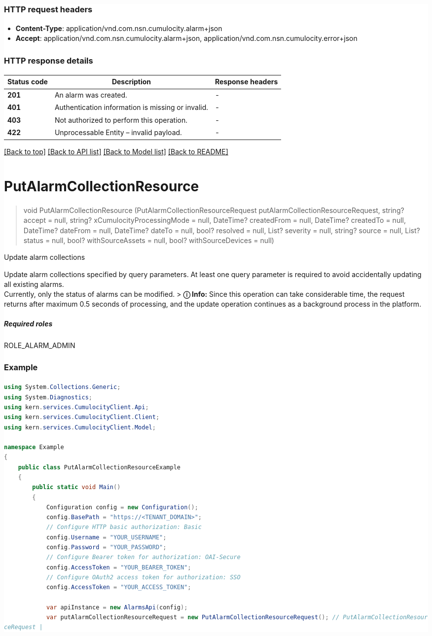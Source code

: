 ### HTTP request headers

 - **Content-Type**: application/vnd.com.nsn.cumulocity.alarm+json
 - **Accept**: application/vnd.com.nsn.cumulocity.alarm+json, application/vnd.com.nsn.cumulocity.error+json


### HTTP response details
| Status code | Description | Response headers |
|-------------|-------------|------------------|
| **201** | An alarm was created. |  -  |
| **401** | Authentication information is missing or invalid. |  -  |
| **403** | Not authorized to perform this operation. |  -  |
| **422** | Unprocessable Entity – invalid payload. |  -  |

[[Back to top]](#) [[Back to API list]](../README.md#documentation-for-api-endpoints) [[Back to Model list]](../README.md#documentation-for-models) [[Back to README]](../README.md)

<a name="putalarmcollectionresource"></a>
# **PutAlarmCollectionResource**
> void PutAlarmCollectionResource (PutAlarmCollectionResourceRequest putAlarmCollectionResourceRequest, string? accept = null, string? xCumulocityProcessingMode = null, DateTime? createdFrom = null, DateTime? createdTo = null, DateTime? dateFrom = null, DateTime? dateTo = null, bool? resolved = null, List<string>? severity = null, string? source = null, List<string>? status = null, bool? withSourceAssets = null, bool? withSourceDevices = null)

Update alarm collections

Update alarm collections specified by query parameters. At least one query parameter is required to avoid accidentally updating all existing alarms.<br> Currently, only the status of alarms can be modified.  > **&#9432; Info:** Since this operation can take considerable time, the request returns after maximum 0.5 seconds of processing, and the update operation continues as a background process in the platform.  <section><h5>Required roles</h5> ROLE_ALARM_ADMIN </section> 

### Example
```csharp
using System.Collections.Generic;
using System.Diagnostics;
using kern.services.CumulocityClient.Api;
using kern.services.CumulocityClient.Client;
using kern.services.CumulocityClient.Model;

namespace Example
{
    public class PutAlarmCollectionResourceExample
    {
        public static void Main()
        {
            Configuration config = new Configuration();
            config.BasePath = "https://<TENANT_DOMAIN>";
            // Configure HTTP basic authorization: Basic
            config.Username = "YOUR_USERNAME";
            config.Password = "YOUR_PASSWORD";
            // Configure Bearer token for authorization: OAI-Secure
            config.AccessToken = "YOUR_BEARER_TOKEN";
            // Configure OAuth2 access token for authorization: SSO
            config.AccessToken = "YOUR_ACCESS_TOKEN";

            var apiInstance = new AlarmsApi(config);
            var putAlarmCollectionResourceRequest = new PutAlarmCollectionResourceRequest(); // PutAlarmCollectionResourceRequest | 
```